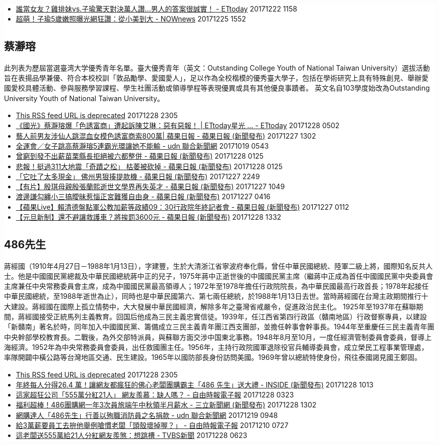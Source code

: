 - [誰當女友？雞排妹vs.子瑜驚天對決萬人讚...男人的答案很誠實！ - ETtoday](https://www.ettoday.net/news/20171222/1077717.htm?t=%E8%AA%B0%E7%95%B6%E5%A5%B3%E5%8F%8B%EF%BC%9F%E9%9B%9E%E6%8E%92%E5%A6%B9vs.%E5%AD%90%E7%91%9C%E3%80%80%E9%A9%9A%E5%A4%A9%E5%B0%8D%E6%B1%BA%E8%90%AC%E4%BA%BA%E8%AE%9A...%E7%94%B7%E4%BA%BA%E7%9A%84%E7%AD%94%E6%A1%88%E5%BE%88%E8%AA%A0%E5%AF%A6%EF%BC%81 "誰當女友？雞排妹vs.子瑜驚天對決萬人讚...男人的答案很誠實！ - ETtoday") 20171222 1158
- [超萌！子瑜5歲嫩照曝光網狂讚：從小美到大 - NOWnews](https://www.nownews.com/news/20171225/2668784 "超萌！子瑜5歲嫩照曝光網狂讚：從小美到大 - NOWnews") 20171225 1552

## 蔡瀞瑢

此列表为歷屆當選臺湾大学優秀青年名單。臺大優秀青年（英文：Outstanding College Youth of National Taiwan University）選拔活動旨在表揚品學兼優、符合本校校訓「敦品勵學、愛國愛人」，足以作為全校楷模的優秀臺大學子，包括在學術研究上具有特殊創見、舉辦愛國愛校具體活動、參與服務學習課程、學生社團活動或領導學程等表現優異或具有其他優良事蹟者。 英文名自103學度始改為Outstanding University Youth of National Taiwan University。
- [This RSS feed URL is deprecated](0 "This RSS feed URL is deprecated") 20171228 2305
- [《國光》蔡瀞瑢爆「色誘富商」遭起訴陳艾琳：惡有惡報！ | ETtoday星光 ... - ETtoday](https://star.ettoday.net/news/1081569?t=%E3%80%8A%E5%9C%8B%E5%85%89%E3%80%8B%E8%94%A1%E7%80%9E%E7%91%A2%E7%88%86%E3%80%8C%E8%89%B2%E8%AA%98%E5%AF%8C%E5%95%86%E3%80%8D%E9%81%AD%E8%B5%B7%E8%A8%B4%E3%80%80%E9%99%B3%E8%89%BE%E7%90%B3%EF%BC%9A%E6%83%A1%E6%9C%89%E6%83%A1%E5%A0%B1%EF%BC%81 "《國光》蔡瀞瑢爆「色誘富商」遭起訴陳艾琳：惡有惡報！ | ETtoday星光 ... - ETtoday") 20171228 0502
- [藝人前男友涉仙人跳混血女模色誘富商索800萬| 蘋果日報 - 蘋果日報 (新聞發布)](https://tw.appledaily.com/new/realtime/20171227/1267160/ "藝人前男友涉仙人跳混血女模色誘富商索800萬| 蘋果日報 - 蘋果日報 (新聞發布)") 20171227 1302
- [全運會／女子跳高蔡瀞瑢5連霸光環讓她不能輸 - udn 聯合新聞網](https://udn.com/news/story/11580/2765677 "全運會／女子跳高蔡瀞瑢5連霸光環讓她不能輸 - udn 聯合新聞網") 20171019 0543
- [曾窮到發不出薪苗栗縣長拒絕被六都整併 - 蘋果日報 (新聞發布)](https://tw.appledaily.com/new/realtime/20171228/1267663/ "曾窮到發不出薪苗栗縣長拒絕被六都整併 - 蘋果日報 (新聞發布)") 20171228 0125
- [悲報！挺過311大地震「奇蹟之松」 枯萎被砍掉 - 蘋果日報 (新聞發布)](https://tw.appledaily.com/new/realtime/20171228/1267664/ "悲報！挺過311大地震「奇蹟之松」 枯萎被砍掉 - 蘋果日報 (新聞發布)") 20171228 0125
- [「它吐了太多現金」 佛州男狠揍提款機 - 蘋果日報 (新聞發布)](https://tw.appledaily.com/new/realtime/20171228/1267613/ "「它吐了太多現金」 佛州男狠揍提款機 - 蘋果日報 (新聞發布)") 20171227 2249
- [【有片】殷琪母親殷張蘭熙逝世文學界再失英才 - 蘋果日報 (新聞發布)](https://tw.appledaily.com/new/realtime/20171227/1267055/ "【有片】殷琪母親殷張蘭熙逝世文學界再失英才 - 蘋果日報 (新聞發布)") 20171227 1049
- [渡邊謙勾纏小三搞曖昧惹惱正宮難獲自由身 - 蘋果日報 (新聞發布)](https://tw.appledaily.com/new/realtime/20171227/1266943/ "渡邊謙勾纏小三搞曖昧惹惱正宮難獲自由身 - 蘋果日報 (新聞發布)") 20171227 0416
- [【蘋果Live】賴清德盤點軍公教加薪等政績09：30行政院年終記者會 - 蘋果日報 (新聞發布)](https://tw.appledaily.com/new/realtime/20171227/1266897/ "【蘋果Live】賴清德盤點軍公教加薪等政績09：30行政院年終記者會 - 蘋果日報 (新聞發布)") 20171227 0112
- [【元旦新制】還不避讓救護車？將挨罰3600元 - 蘋果日報 (新聞發布)](https://tw.appledaily.com/new/realtime/20171228/1268225/ "【元旦新制】還不避讓救護車？將挨罰3600元 - 蘋果日報 (新聞發布)") 20171228 1332

## 486先生

蔣經國（1910年4月27日－1988年1月13日），字建豐，生於大清浙江省寧波府奉化縣，曾任中華民國總統、陸軍二級上將，國際知名反共人士。他是中國國民黨總裁及中華民國總統蔣中正的兒子，1975年蔣中正逝世後的中國國民黨主席（繼蔣中正成為首任中國國民黨中央委員會主席兼任中央常務委員會主席，成為中國國民黨最高領導人；1972年至1978年擔任行政院院長，為中華民國最高行政首長；1978年起接任中華民國總統，至1988年逝世為止），同時也是中華民國第六、第七兩任總統，於1988年1月13日去世。當時蔣經國在台灣主政期間推行十大建設。蔣經國在國際上孤立情勢中，大大發展中華民國經濟，解除多年之臺灣省戒嚴令，促進政治民主化。
1925年至1937年在蘇聯期間，蔣經國接受正統馬列主義教育。回国后他成為三民主義忠實信徒。1939年，任江西省第四行政區（贛南地區）行政督察專員，以建設「新贛南」著名於時，同年加入中國國民黨、籌備成立三民主義青年團江西支團部，並擔任幹事會幹事長。1944年至重慶任三民主義青年團中央幹部學校教育長。二戰後，為外交部特派員，與蘇聯方面交涉中国東北事務。1948年8月至10月，一度任經濟管制委員會委員，督導上海經濟。1952年為中央常務委員會委員，出任救國團主任。1956年，主持行政院國軍退除役官兵輔導委員會，成立榮民工程事業管理處，率隊開闢中橫公路等台灣地區交通、民生建設。1965年以國防部長身份訪問美國。1969年曾以總統特使身份，飛往泰國謁見國王鄭固。


- [This RSS feed URL is deprecated](0 "This RSS feed URL is deprecated") 20171228 2305
- [年終每人分得26.4 萬！讓網友都瘋狂的佛心老闆團購霸主「486 先生」送大禮 - INSIDE (新聞發布)](https://www.inside.com.tw/2017/12/28/486-ec-company-give-high-year-end-bonuses "年終每人分得26.4 萬！讓網友都瘋狂的佛心老闆團購霸主「486 先生」送大禮 - INSIDE (新聞發布)") 20171228 1013
- [這家超狂公司「555萬分紅21人」 網友羨慕：缺人嗎？ - 自由時報電子報](http://news.ltn.com.tw/news/life/breakingnews/2296014 "這家超狂公司「555萬分紅21人」 網友羨慕：缺人嗎？ - 自由時報電子報") 20171228 0323
- [福利超棒！486團購網一年3次員旅端午中秋領半月薪水 - 三立新聞網 (新聞發布)](http://www.setn.com/News.aspx?NewsID=330553 "福利超棒！486團購網一年3次員旅端午中秋領半月薪水 - 三立新聞網 (新聞發布)") 20171228 1302
- [網購達人「486先生」行善以殉職消防員之名捐款 - udn 聯合新聞網](https://udn.com/news/plus/9733/2883868 "網購達人「486先生」行善以殉職消防員之名捐款 - udn 聯合新聞網") 20171219 0948
- [給3萬薪要員工去拚他舉例嗆慣老闆「頭殼壞掉喔？」 - 自由時報電子報](http://news.ltn.com.tw/news/life/breakingnews/2278901 "給3萬薪要員工去拚他舉例嗆慣老闆「頭殼壞掉喔？」 - 自由時報電子報") 20171210 0727
- [這老闆送555萬給21人分紅網友羨煞：想跳槽 - TVBS新聞](https://news.tvbs.com.tw/life/843469 "這老闆送555萬給21人分紅網友羨煞：想跳槽 - TVBS新聞") 20171228 0623